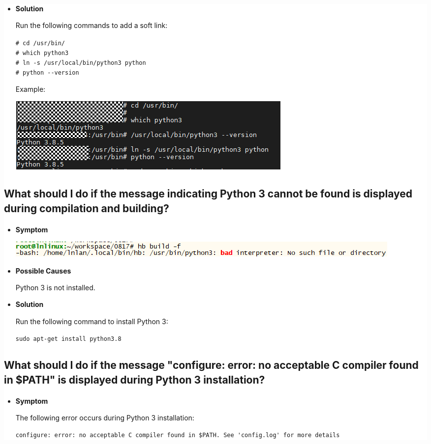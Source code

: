 - **Solution**

  Run the following commands to add a soft link:

  
  ```
  # cd /usr/bin/ 
  # which python3
  # ln -s /usr/local/bin/python3 python
  # python --version
  ```

  Example:

  ![en-us_image_0000001227114636](figures/en-us_image_0000001227114636.png)


## What should I do if the message indicating Python 3 cannot be found is displayed during compilation and building?

- **Symptom**

  ![en-us_image_0000001227114640](figures/en-us_image_0000001227114640.png)

- **Possible Causes**

  Python 3 is not installed.

- **Solution**

  Run the following command to install Python 3:

  
  ```
  sudo apt-get install python3.8
  ```


## What should I do if the message "configure: error: no acceptable C compiler found in $PATH" is displayed during Python 3 installation?

- **Symptom**

  The following error occurs during Python 3 installation:

  
  ```
  configure: error: no acceptable C compiler found in $PATH. See 'config.log' for more details
  ```
